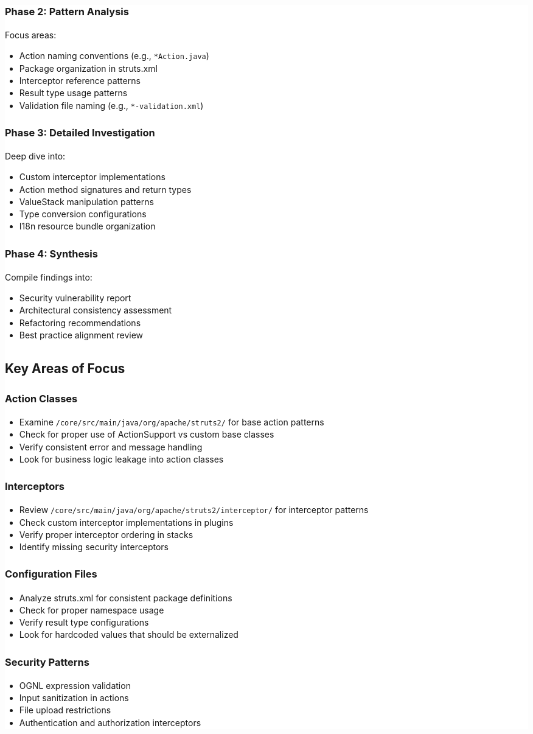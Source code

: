 ### Phase 2: Pattern Analysis
Focus areas:
- Action naming conventions (e.g., `*Action.java`)
- Package organization in struts.xml
- Interceptor reference patterns
- Result type usage patterns
- Validation file naming (e.g., `*-validation.xml`)

### Phase 3: Detailed Investigation
Deep dive into:
- Custom interceptor implementations
- Action method signatures and return types
- ValueStack manipulation patterns
- Type conversion configurations
- I18n resource bundle organization

### Phase 4: Synthesis
Compile findings into:
- Security vulnerability report
- Architectural consistency assessment
- Refactoring recommendations
- Best practice alignment review

## Key Areas of Focus

### Action Classes
- Examine `/core/src/main/java/org/apache/struts2/` for base action patterns
- Check for proper use of ActionSupport vs custom base classes
- Verify consistent error and message handling
- Look for business logic leakage into action classes

### Interceptors
- Review `/core/src/main/java/org/apache/struts2/interceptor/` for interceptor patterns
- Check custom interceptor implementations in plugins
- Verify proper interceptor ordering in stacks
- Identify missing security interceptors

### Configuration Files
- Analyze struts.xml for consistent package definitions
- Check for proper namespace usage
- Verify result type configurations
- Look for hardcoded values that should be externalized

### Security Patterns
- OGNL expression validation
- Input sanitization in actions
- File upload restrictions
- Authentication and authorization interceptors
